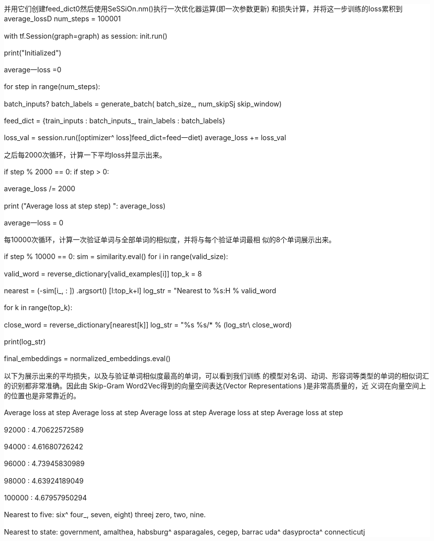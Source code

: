 并用它们创建feed_dict0然后使用SeSSiOn.nm()执行一次优化器运算(即一次参数更新) 和损失计算，并将这一步训练的loss累积到average_lossD num_steps = 100001

with tf.Session(graph=graph) as session: init.run()

print("Initialized")

average一loss =0

for step in range(num_steps):

batch_inputs? batch_labels = generate_batch( batch_size_, num_skipSj skip_window)

feed_dict = {train_inputs : batch_inputs_, train_labels : batch_labels}

loss_val = session.run([optimizer^ loss]feed_dict=feed一diet) average_loss += loss_val

之后每2000次循环，计算一下平均loss并显示出来。

if step % 2000 == 0: if step > 0:

average_loss /= 2000

print ("Average loss at step step) ":    average_loss)

average一loss = 0

每10000次循环，计算一次验证单词与全部单词的相似度，并将与每个验证单词最相 似的8个单词展示出来。

if step % 10000 == 0: sim = similarity.eval() for i in range(valid_size):

valid_word = reverse_dictionary[valid_examples[i]] top_k = 8

nearest = (-sim[i_, : ]) .argsort() [l:top_k+l] log_str = "Nearest to %s:H % valid_word

for k in range(top_k):

close_word = reverse_dictionary[nearest[k]] log_str = "%s %s/* % (log_str\ close_word)

print(log_str)

final_embeddings = normalized_embeddings.eval()

以下为展示出来的平均损失，以及与验证单词相似度最高的单词，可以看到我们训练 的模型对名词、动词、形容词等类型的单词的相似词汇的识别都非常准确。因此由 Skip-Gram Word2Vec得到的向量空间表达(Vector Representations )是非常高质量的，近 义词在向量空间上的位置也是非常靠近的。

Average loss at step Average loss at step Average loss at step Average loss at step Average loss at step



92000 :    4.70622572589

94000 :    4.61680726242

96000 :    4.73945830989

98000 :    4.63924189049

100000 :    4.67957950294

Nearest to five: six^ four_, seven, eight) threej zero, two, nine.

Nearest to state: government, amalthea, habsburg^ asparagales, cegep, barrac uda^ dasyprocta^ connecticutj
